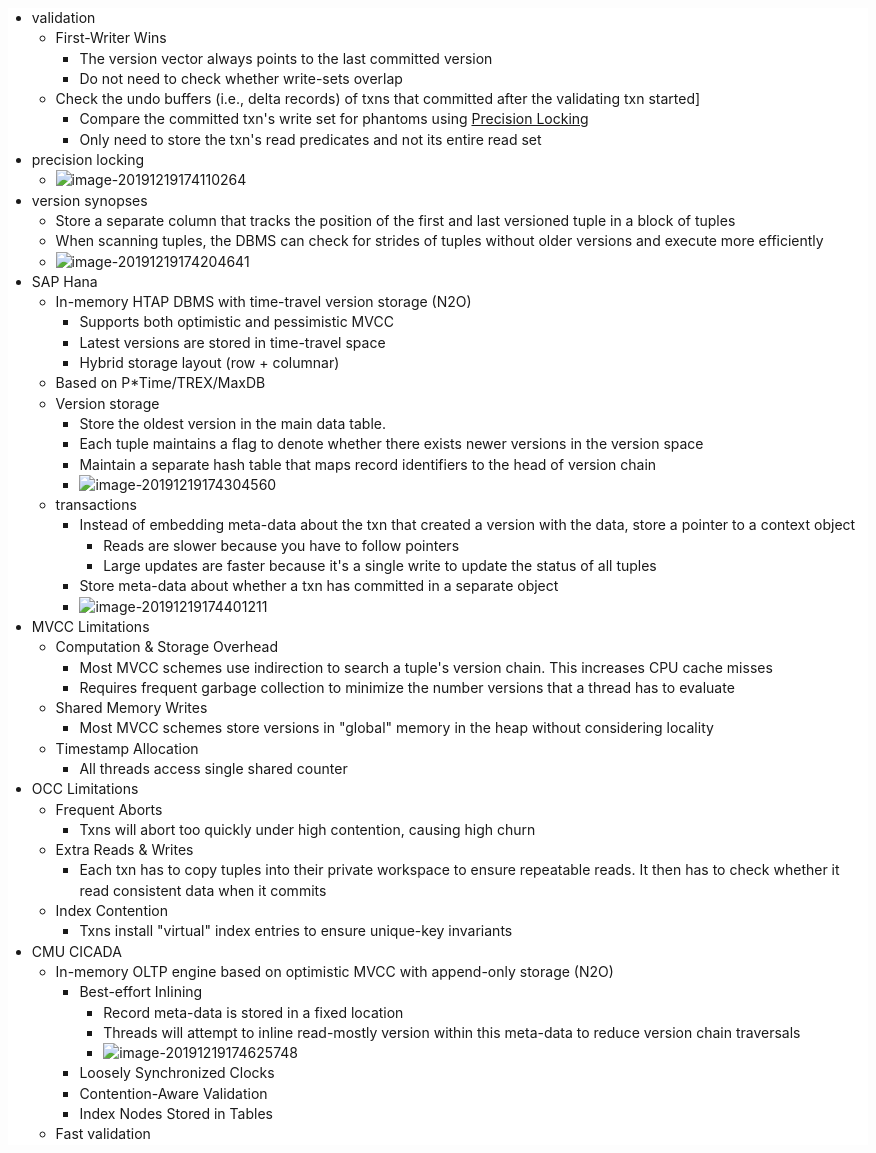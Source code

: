   * validation
    * First-Writer Wins
      * The version vector always points to the last committed version
      * Do not need to check whether write-sets overlap
    * Check the undo buffers (i.e., delta records) of txns that committed after the validating txn started]
      * Compare the committed txn's write set for phantoms using [Precision Locking](https://dl.acm.org/citation.cfm?id=582340)
      * Only need to store the txn's read predicates and not its entire read set
  * precision locking
    * ![image-20191219174110264](D:\OneDrive\Pictures\Typora\image-20191219174110264.png)
  * version synopses
    * Store a separate column that tracks the position of the first and last versioned tuple in a block of tuples
    * When scanning tuples, the DBMS can check for strides of tuples without older versions and execute more efficiently
    * ![image-20191219174204641](D:\OneDrive\Pictures\Typora\image-20191219174204641.png)
* SAP Hana
  * In-memory HTAP DBMS with time-travel version storage (N2O)
    * Supports both optimistic and pessimistic MVCC
    * Latest versions are stored in time-travel space
    * Hybrid storage layout (row + columnar)
  * Based on P*Time/TREX/MaxDB
  * Version storage
    * Store the oldest version in the main data table.
    * Each tuple maintains a flag to denote whether there exists newer versions in the version space
    * Maintain a separate hash table that maps record identifiers to the head of version chain
    * ![image-20191219174304560](D:\OneDrive\Pictures\Typora\image-20191219174304560.png)
  * transactions
    * Instead of embedding meta-data about the txn that created a version with the data, store a pointer to a context object
      * Reads are slower because you have to follow pointers
      * Large updates are faster because it's a single write to update the status of all tuples
    * Store meta-data about whether a txn has committed in a separate object
    * ![image-20191219174401211](D:\OneDrive\Pictures\Typora\image-20191219174401211.png)
* MVCC Limitations
  * Computation & Storage Overhead
    * Most MVCC schemes use indirection to search a tuple's version chain. This increases CPU cache misses
    * Requires frequent garbage collection to minimize the number versions that a thread has to evaluate
  * Shared Memory Writes
    * Most MVCC schemes store versions in "global" memory in the heap without considering locality
  * Timestamp Allocation
    * All threads access single shared counter
* OCC Limitations
  * Frequent Aborts
    * Txns will abort too quickly under high contention, causing high churn
  * Extra Reads & Writes
    * Each txn has to copy tuples into their private workspace to ensure repeatable reads. It then has to check whether it read consistent data when it commits
  * Index Contention
    * Txns install "virtual" index entries to ensure unique-key invariants
* CMU CICADA
  * In-memory OLTP engine based on optimistic MVCC with append-only storage (N2O)
    * Best-effort Inlining
      * Record meta-data is stored in a fixed location
      * Threads will attempt to inline read-mostly version within this meta-data to reduce version chain traversals
      * ![image-20191219174625748](D:\OneDrive\Pictures\Typora\image-20191219174625748.png)
    * Loosely Synchronized Clocks
    * Contention-Aware Validation
    * Index Nodes Stored in Tables
  * Fast validation